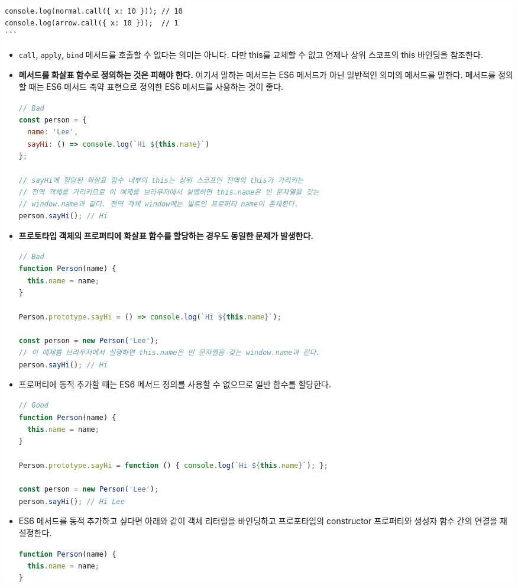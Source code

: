     console.log(normal.call({ x: 10 })); // 10
    console.log(arrow.call({ x: 10 }));  // 1
    ```
    
- `call`, `apply`, `bind` 메서드를 호출할 수 없다는 의미는 아니다. 다만 this를 교체할 수 없고 언제나 상위 스코프의 this 바인딩을 참조한다.
- **메서드를 화살표 함수로 정의하는 것은 피해야 한다.** 여기서 말하는 메서드는 ES6 메서드가 아닌 일반적인 의미의 메서드를 말한다. 메서드를 정의할 때는 ES6 메서드 축약 표현으로 정의한 ES6 메서드를 사용하는 것이 좋다.
    
    ```jsx
    // Bad
    const person = {
      name: 'Lee',
      sayHi: () => console.log(`Hi ${this.name}`)
    };
    
    // sayHi에 할당된 화살표 함수 내부의 this는 상위 스코프인 전역의 this가 가리키는
    // 전역 객체를 가리키므로 이 예제를 브라우저에서 실행하면 this.name은 빈 문자열을 갖는
    // window.name과 같다. 전역 객체 window에는 빌트인 프로퍼티 name이 존재한다.
    person.sayHi(); // Hi
    ```
    
- **프로토타입 객체의 프로퍼티에 화살표 함수를 할당하는 경우도 동일한 문제가 발생한다.**
    
    ```jsx
    // Bad
    function Person(name) {
      this.name = name;
    }
    
    Person.prototype.sayHi = () => console.log(`Hi ${this.name}`);
    
    const person = new Person('Lee');
    // 이 예제를 브라우저에서 실행하면 this.name은 빈 문자열을 갖는 window.name과 같다.
    person.sayHi(); // Hi
    ```
    
- 프로퍼티에 동적 추가할 때는 ES6 메서드 정의를 사용할 수 없으므로 일반 함수를 할당한다.
    
    ```jsx
    // Good
    function Person(name) {
      this.name = name;
    }
    
    Person.prototype.sayHi = function () { console.log(`Hi ${this.name}`); };
    
    const person = new Person('Lee');
    person.sayHi(); // Hi Lee
    ```
    
- ES6 메서드를 동적 추가하고 싶다면 아래와 같이 객체 리터럴을 바인딩하고 프로포타입의 constructor 프로퍼티와 생성자 함수 간의 연결을 재설정한다.
    
    ```jsx
    function Person(name) {
      this.name = name;
    }
    